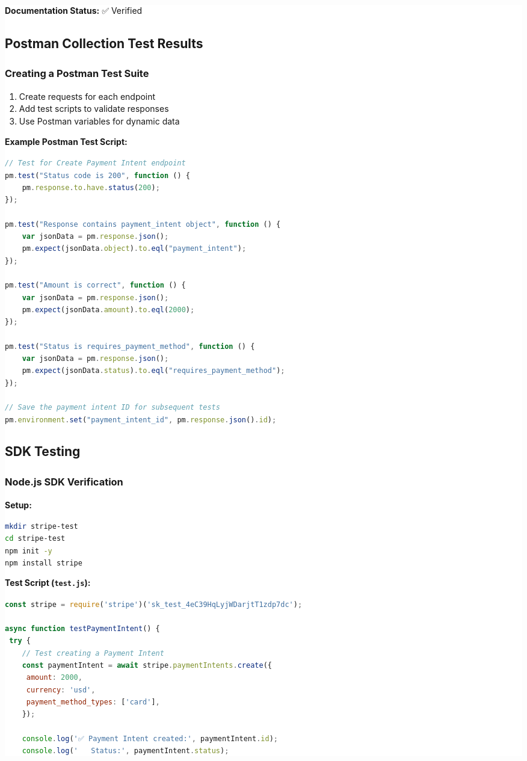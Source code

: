 **Documentation Status:** ✅ Verified

## Postman Collection Test Results

### Creating a Postman Test Suite

1. Create requests for each endpoint
2. Add test scripts to validate responses
3. Use Postman variables for dynamic data

**Example Postman Test Script:**

```javascript
// Test for Create Payment Intent endpoint
pm.test("Status code is 200", function () {
    pm.response.to.have.status(200);
});

pm.test("Response contains payment_intent object", function () {
    var jsonData = pm.response.json();
    pm.expect(jsonData.object).to.eql("payment_intent");
});

pm.test("Amount is correct", function () {
    var jsonData = pm.response.json();
    pm.expect(jsonData.amount).to.eql(2000);
});

pm.test("Status is requires_payment_method", function () {
    var jsonData = pm.response.json();
    pm.expect(jsonData.status).to.eql("requires_payment_method");
});

// Save the payment intent ID for subsequent tests
pm.environment.set("payment_intent_id", pm.response.json().id);
```

## SDK Testing

### Node.js SDK Verification

**Setup:**

```bash
mkdir stripe-test
cd stripe-test
npm init -y
npm install stripe
```

**Test Script (`test.js`):**

```javascript
const stripe = require('stripe')('sk_test_4eC39HqLyjWDarjtT1zdp7dc');

async function testPaymentIntent() {
 try {
    // Test creating a Payment Intent
    const paymentIntent = await stripe.paymentIntents.create({
     amount: 2000,
     currency: 'usd',
     payment_method_types: ['card'],
    });
    
    console.log('✅ Payment Intent created:', paymentIntent.id);
    console.log('   Status:', paymentIntent.status);
```